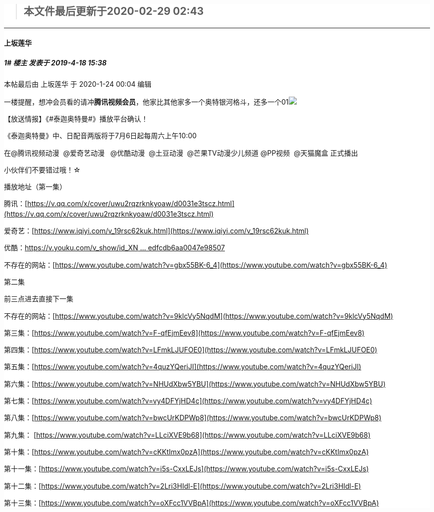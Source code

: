 > ## **本文件最后更新于2020-02-29 02:43** 


-----

####  上坂莲华  
##### 1#       楼主       发表于 2019-4-18 15:38


 本帖最后由 上坂莲华 于 2020-1-24 00:04 编辑 

一楼提醒，想冲会员看的请冲<strong>腾讯视频会员</strong>，他家比其他家多一个奥特银河格斗，还多一个01<img src="https://static.saraba1st.com/image/smiley/face2017/034.png" referrerpolicy="no-referrer">


【放送情报】《#泰迦奥特曼#》播放平台确认！

《泰迦奥特曼》中、日配音两版将于7月6日起每周六上午10:00

在@腾讯视频动漫  @爱奇艺动漫   @优酷动漫  @土豆动漫  @芒果TV动漫少儿频道 @PP视频  @天猫魔盒 正式播出

小伙伴们不要错过哦！☆


播放地址（第一集）

腾讯：[https://v.qq.com/x/cover/uwu2rqzrknkyoaw/d0031e3tscz.html](https://v.qq.com/x/cover/uwu2rqzrknkyoaw/d0031e3tscz.html)

爱奇艺：[https://www.iqiyi.com/v_19rsc62kuk.html](https://www.iqiyi.com/v_19rsc62kuk.html)

优酷：[https://v.youku.com/v_show/id_XN ... edfcdb6aa0047e98507](https://v.youku.com/v_show/id_XNDI2MDUwNzk4MA==.html?spm=a2h0j.11185381.listitem_page1.5!2~A&amp;&amp;s=cedfcdb6aa0047e98507)

不存在的网站：[https://www.youtube.com/watch?v=gbx55BK-6_4](https://www.youtube.com/watch?v=gbx55BK-6_4)


第二集

前三点进去直接下一集

不存在的网站：[https://www.youtube.com/watch?v=9klcVy5NqdM](https://www.youtube.com/watch?v=9klcVy5NqdM)


第三集：[https://www.youtube.com/watch?v=F-qfEjmEev8](https://www.youtube.com/watch?v=F-qfEjmEev8)

第四集：[https://www.youtube.com/watch?v=LFmkLJUFOE0](https://www.youtube.com/watch?v=LFmkLJUFOE0)

第五集：[https://www.youtube.com/watch?v=4quzYQeriJI](https://www.youtube.com/watch?v=4quzYQeriJI)

第六集：[https://www.youtube.com/watch?v=NHUdXbw5YBU](https://www.youtube.com/watch?v=NHUdXbw5YBU)

第七集：[https://www.youtube.com/watch?v=vy4DFYjHD4c](https://www.youtube.com/watch?v=vy4DFYjHD4c)

第八集：[https://www.youtube.com/watch?v=bwcUrKDPWp8](https://www.youtube.com/watch?v=bwcUrKDPWp8)

第九集： [https://www.youtube.com/watch?v=LLciXVE9b68](https://www.youtube.com/watch?v=LLciXVE9b68)

第十集：[https://www.youtube.com/watch?v=cKKtImx0pzA](https://www.youtube.com/watch?v=cKKtImx0pzA)

第十一集：[https://www.youtube.com/watch?v=i5s-CxxLEJs](https://www.youtube.com/watch?v=i5s-CxxLEJs)

第十二集：[https://www.youtube.com/watch?v=2Lri3HIdl-E](https://www.youtube.com/watch?v=2Lri3HIdl-E)

第十三集：[https://www.youtube.com/watch?v=oXFcc1VVBpA](https://www.youtube.com/watch?v=oXFcc1VVBpA)
